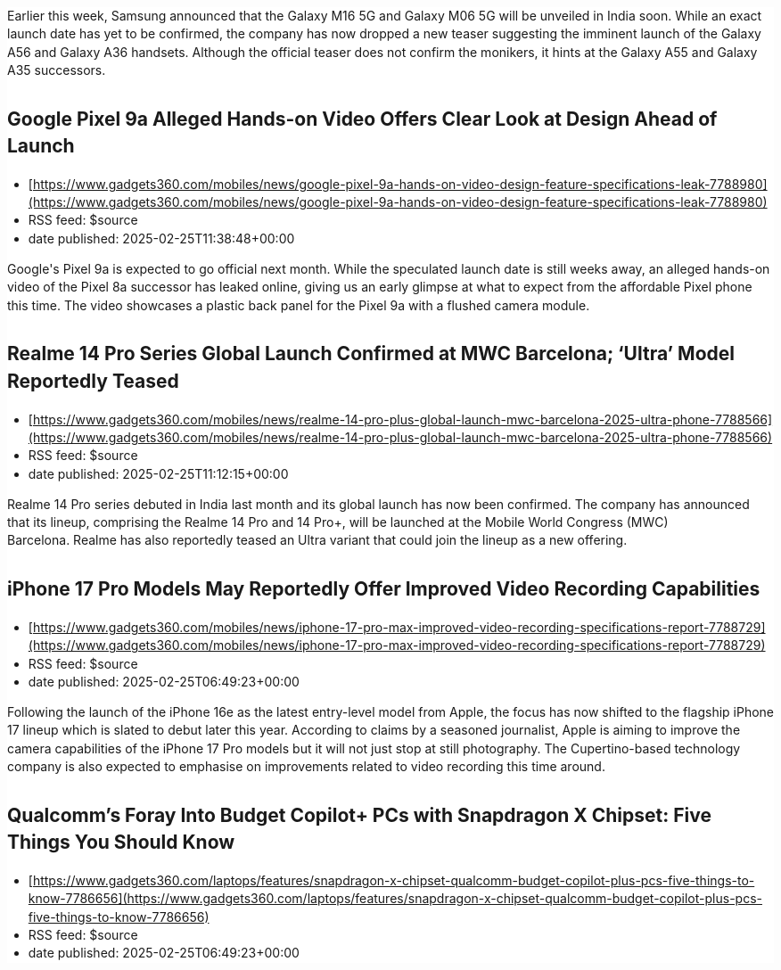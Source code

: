 Earlier this week, Samsung announced that the Galaxy M16 5G and Galaxy M06 5G will be unveiled in India soon. While an exact launch date has yet to be confirmed, the company has now dropped a new teaser suggesting the imminent launch of the Galaxy A56 and Galaxy A36 handsets. Although the official teaser does not confirm the monikers, it hints at the Galaxy A55 and Galaxy A35 successors.

## Google Pixel 9a Alleged Hands-on Video Offers Clear Look at Design Ahead of Launch
 - [https://www.gadgets360.com/mobiles/news/google-pixel-9a-hands-on-video-design-feature-specifications-leak-7788980](https://www.gadgets360.com/mobiles/news/google-pixel-9a-hands-on-video-design-feature-specifications-leak-7788980)
 - RSS feed: $source
 - date published: 2025-02-25T11:38:48+00:00

Google's Pixel 9a is expected to go official next month. While the speculated launch date is still weeks away, an alleged hands-on video of the Pixel 8a successor has leaked online, giving us an early glimpse at what to expect from the affordable Pixel phone this time. The video showcases a plastic back panel for the Pixel 9a with a flushed camera module.

## Realme 14 Pro Series Global Launch Confirmed at MWC Barcelona; ‘Ultra’ Model Reportedly Teased
 - [https://www.gadgets360.com/mobiles/news/realme-14-pro-plus-global-launch-mwc-barcelona-2025-ultra-phone-7788566](https://www.gadgets360.com/mobiles/news/realme-14-pro-plus-global-launch-mwc-barcelona-2025-ultra-phone-7788566)
 - RSS feed: $source
 - date published: 2025-02-25T11:12:15+00:00

Realme 14 Pro series debuted in India last month and its global launch has now been confirmed. The company has announced that its lineup, comprising the Realme 14 Pro and 14 Pro+, will be launched at the Mobile World Congress (MWC) Barcelona. Realme has also reportedly teased an Ultra variant that could join the lineup as a new offering.

## iPhone 17 Pro Models May Reportedly Offer Improved Video Recording Capabilities
 - [https://www.gadgets360.com/mobiles/news/iphone-17-pro-max-improved-video-recording-specifications-report-7788729](https://www.gadgets360.com/mobiles/news/iphone-17-pro-max-improved-video-recording-specifications-report-7788729)
 - RSS feed: $source
 - date published: 2025-02-25T06:49:23+00:00

Following the launch of the iPhone 16e as the latest entry-level model from Apple, the focus has now shifted to the flagship iPhone 17 lineup which is slated to debut later this year. According to claims by a seasoned journalist, Apple is aiming to improve the camera capabilities of the iPhone 17 Pro models but it will not just stop at still photography. The Cupertino-based technology company is also expected to emphasise on improvements related to video recording this time around.

## Qualcomm’s Foray Into Budget Copilot+ PCs with Snapdragon X Chipset: Five Things You Should Know
 - [https://www.gadgets360.com/laptops/features/snapdragon-x-chipset-qualcomm-budget-copilot-plus-pcs-five-things-to-know-7786656](https://www.gadgets360.com/laptops/features/snapdragon-x-chipset-qualcomm-budget-copilot-plus-pcs-five-things-to-know-7786656)
 - RSS feed: $source
 - date published: 2025-02-25T06:49:23+00:00
